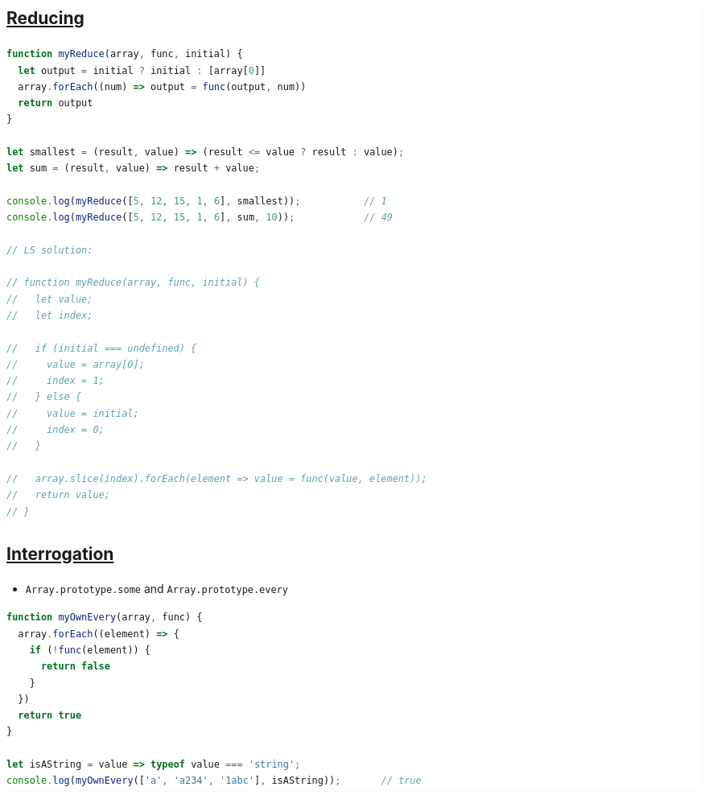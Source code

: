 ## [Reducing](https://launchschool.com/lessons/bfc761bc/assignments/32501eac)

```javascript
function myReduce(array, func, initial) {
  let output = initial ? initial : [array[0]]
  array.forEach((num) => output = func(output, num))
  return output
}

let smallest = (result, value) => (result <= value ? result : value);
let sum = (result, value) => result + value;

console.log(myReduce([5, 12, 15, 1, 6], smallest));           // 1
console.log(myReduce([5, 12, 15, 1, 6], sum, 10));            // 49

// LS solution:

// function myReduce(array, func, initial) {
//   let value;
//   let index;

//   if (initial === undefined) {
//     value = array[0];
//     index = 1;
//   } else {
//     value = initial;
//     index = 0;
//   }

//   array.slice(index).forEach(element => value = func(value, element));
//   return value;
// }
```

## [Interrogation](https://launchschool.com/lessons/bfc761bc/assignments/c81a7804)

- `Array.prototype.some` and `Array.prototype.every`

```javascript
function myOwnEvery(array, func) {
  array.forEach((element) => {
    if (!func(element)) {
      return false
    }
  })
  return true
}

let isAString = value => typeof value === 'string';
console.log(myOwnEvery(['a', 'a234', '1abc'], isAString));       // true
```
